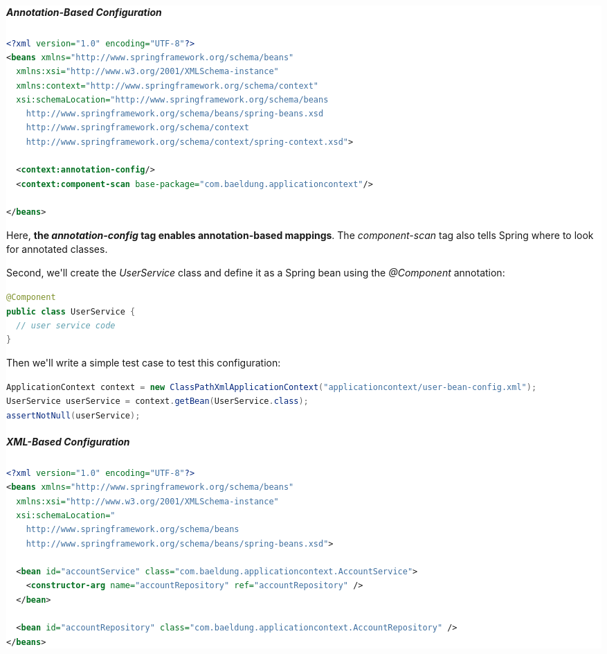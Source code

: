 ##### Annotation-Based Configuration

```xml
<?xml version="1.0" encoding="UTF-8"?>
<beans xmlns="http://www.springframework.org/schema/beans"
  xmlns:xsi="http://www.w3.org/2001/XMLSchema-instance"
  xmlns:context="http://www.springframework.org/schema/context"
  xsi:schemaLocation="http://www.springframework.org/schema/beans
    http://www.springframework.org/schema/beans/spring-beans.xsd
    http://www.springframework.org/schema/context
    http://www.springframework.org/schema/context/spring-context.xsd">
  
  <context:annotation-config/>
  <context:component-scan base-package="com.baeldung.applicationcontext"/>

</beans>
```

Here, **the *annotation-config* tag enables annotation-based mappings**. The *component-scan* tag also tells Spring where to look for annotated classes.

Second, we'll create the *UserService* class and define it as a Spring bean using the *@Component* annotation:

```java
@Component
public class UserService {
  // user service code
}
```

Then we'll write a simple test case to test this configuration:

```java
ApplicationContext context = new ClassPathXmlApplicationContext("applicationcontext/user-bean-config.xml");
UserService userService = context.getBean(UserService.class);
assertNotNull(userService);
```

##### XML-Based Configuration

```xml
<?xml version="1.0" encoding="UTF-8"?>
<beans xmlns="http://www.springframework.org/schema/beans"
  xmlns:xsi="http://www.w3.org/2001/XMLSchema-instance"
  xsi:schemaLocation="
    http://www.springframework.org/schema/beans 
    http://www.springframework.org/schema/beans/spring-beans.xsd">
      
  <bean id="accountService" class="com.baeldung.applicationcontext.AccountService">
    <constructor-arg name="accountRepository" ref="accountRepository" />
  </bean>
    
  <bean id="accountRepository" class="com.baeldung.applicationcontext.AccountRepository" />
</beans>
```

